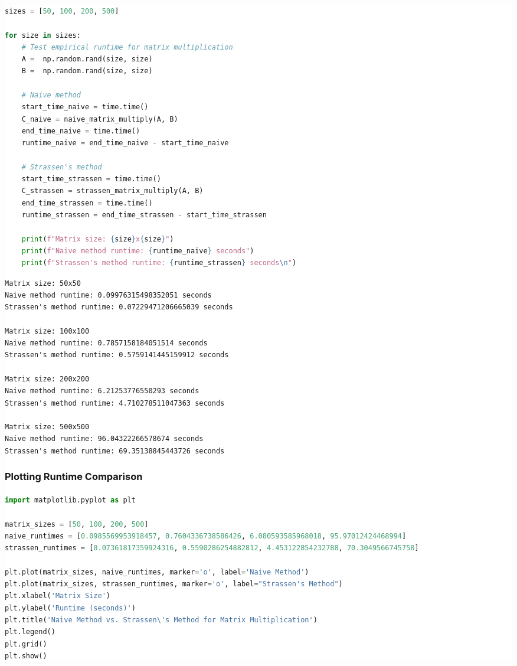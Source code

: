 ```py
sizes = [50, 100, 200, 500]

for size in sizes:
    # Test empirical runtime for matrix multiplication
    A =  np.random.rand(size, size)
    B =  np.random.rand(size, size)

    # Naive method
    start_time_naive = time.time()
    C_naive = naive_matrix_multiply(A, B)
    end_time_naive = time.time()
    runtime_naive = end_time_naive - start_time_naive

    # Strassen's method
    start_time_strassen = time.time()
    C_strassen = strassen_matrix_multiply(A, B)
    end_time_strassen = time.time()
    runtime_strassen = end_time_strassen - start_time_strassen

    print(f"Matrix size: {size}x{size}")
    print(f"Naive method runtime: {runtime_naive} seconds")
    print(f"Strassen's method runtime: {runtime_strassen} seconds\n")
```

```
Matrix size: 50x50
Naive method runtime: 0.09976315498352051 seconds
Strassen's method runtime: 0.07229471206665039 seconds

Matrix size: 100x100
Naive method runtime: 0.7857158184051514 seconds
Strassen's method runtime: 0.5759141445159912 seconds

Matrix size: 200x200
Naive method runtime: 6.21253776550293 seconds
Strassen's method runtime: 4.710278511047363 seconds

Matrix size: 500x500
Naive method runtime: 96.04322266578674 seconds
Strassen's method runtime: 69.35138845443726 seconds
```

### Plotting Runtime Comparison

```py
import matplotlib.pyplot as plt

matrix_sizes = [50, 100, 200, 500]
naive_runtimes = [0.0985569953918457, 0.7604336738586426, 6.080593585968018, 95.97012424468994]
strassen_runtimes = [0.07361817359924316, 0.5590286254882812, 4.453122854232788, 70.3049566745758]

plt.plot(matrix_sizes, naive_runtimes, marker='o', label='Naive Method')
plt.plot(matrix_sizes, strassen_runtimes, marker='o', label="Strassen's Method")
plt.xlabel('Matrix Size')
plt.ylabel('Runtime (seconds)')
plt.title('Naive Method vs. Strassen\'s Method for Matrix Multiplication')
plt.legend()
plt.grid()
plt.show()

```
